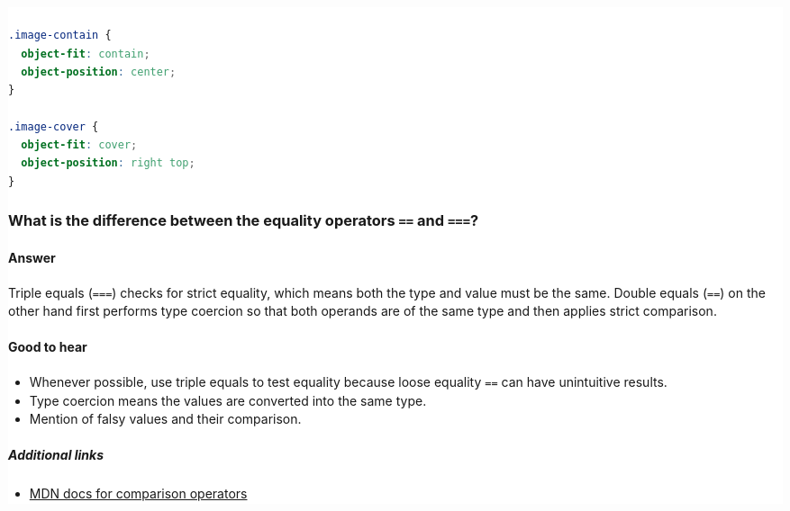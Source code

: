 ```css

.image-contain {
  object-fit: contain;
  object-position: center;
}

.image-cover {
  object-fit: cover;
  object-position: right top;
}
```
### What is the difference between the equality operators `==` and `===`?

#### Answer

Triple equals (`===`) checks for strict equality, which means both the type and value must be the same. Double equals (`==`) on the other hand first performs type coercion so that both operands are of the same type and then applies strict comparison.

#### Good to hear

-   Whenever possible, use triple equals to test equality because loose equality `==` can have unintuitive results.
-   Type coercion means the values are converted into the same type.
-   Mention of falsy values and their comparison.

##### Additional links

-   [MDN docs for comparison operators](https://developer.mozilla.org/en-US/docs/Web/JavaScript/Reference/Operators/Comparison_Operators)
